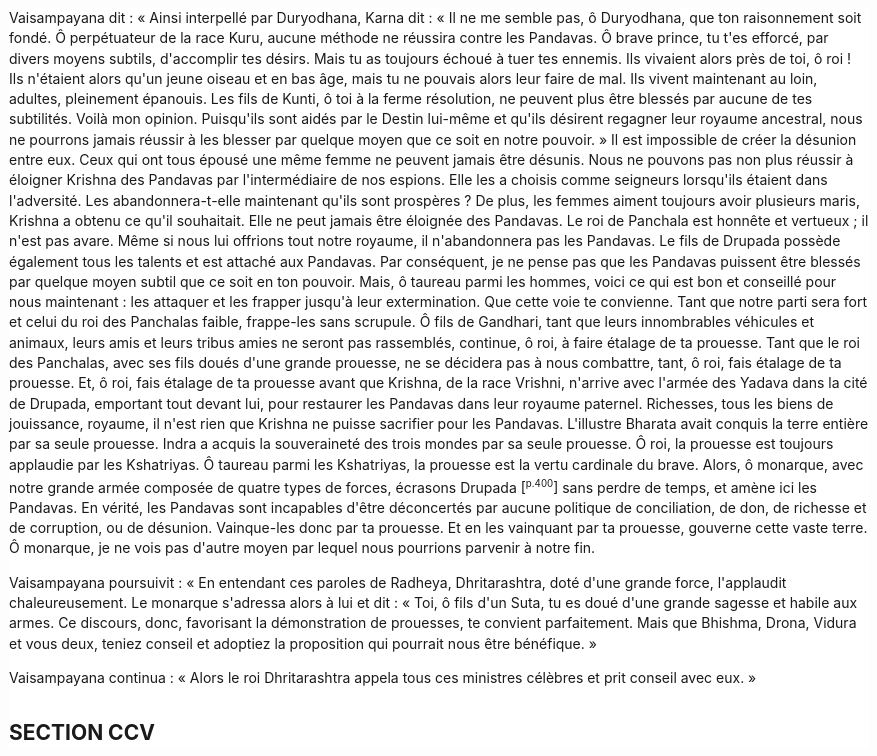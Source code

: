 Vaisampayana dit : « Ainsi interpellé par Duryodhana, Karna dit : « Il ne me semble pas, ô Duryodhana, que ton raisonnement soit fondé. Ô perpétuateur de la race Kuru, aucune méthode ne réussira contre les Pandavas. Ô brave prince, tu t'es efforcé, par divers moyens subtils, d'accomplir tes désirs. Mais tu as toujours échoué à tuer tes ennemis. Ils vivaient alors près de toi, ô roi ! Ils n'étaient alors qu'un jeune oiseau et en bas âge, mais tu ne pouvais alors leur faire de mal. Ils vivent maintenant au loin, adultes, pleinement épanouis. Les fils de Kunti, ô toi à la ferme résolution, ne peuvent plus être blessés par aucune de tes subtilités. Voilà mon opinion. Puisqu'ils sont aidés par le Destin lui-même et qu'ils désirent regagner leur royaume ancestral, nous ne pourrons jamais réussir à les blesser par quelque moyen que ce soit en notre pouvoir. » Il est impossible de créer la désunion entre eux. Ceux qui ont tous épousé une même femme ne peuvent jamais être désunis. Nous ne pouvons pas non plus réussir à éloigner Krishna des Pandavas par l'intermédiaire de nos espions. Elle les a choisis comme seigneurs lorsqu'ils étaient dans l'adversité. Les abandonnera-t-elle maintenant qu'ils sont prospères ? De plus, les femmes aiment toujours avoir plusieurs maris, Krishna a obtenu ce qu'il souhaitait. Elle ne peut jamais être éloignée des Pandavas. Le roi de Panchala est honnête et vertueux ; il n'est pas avare. Même si nous lui offrions tout notre royaume, il n'abandonnera pas les Pandavas. Le fils de Drupada possède également tous les talents et est attaché aux Pandavas. Par conséquent, je ne pense pas que les Pandavas puissent être blessés par quelque moyen subtil que ce soit en ton pouvoir. Mais, ô taureau parmi les hommes, voici ce qui est bon et conseillé pour nous maintenant : les attaquer et les frapper jusqu'à leur extermination. Que cette voie te convienne. Tant que notre parti sera fort et celui du roi des Panchalas faible, frappe-les sans scrupule. Ô fils de Gandhari, tant que leurs innombrables véhicules et animaux, leurs amis et leurs tribus amies ne seront pas rassemblés, continue, ô roi, à faire étalage de ta prouesse. Tant que le roi des Panchalas, avec ses fils doués d'une grande prouesse, ne se décidera pas à nous combattre, tant, ô roi, fais étalage de ta prouesse. Et, ô roi, fais étalage de ta prouesse avant que Krishna, de la race Vrishni, n'arrive avec l'armée des Yadava dans la cité de Drupada, emportant tout devant lui, pour restaurer les Pandavas dans leur royaume paternel. Richesses, tous les biens de jouissance, royaume, il n'est rien que Krishna ne puisse sacrifier pour les Pandavas. L'illustre Bharata avait conquis la terre entière par sa seule prouesse. Indra a acquis la souveraineté des trois mondes par sa seule prouesse. Ô roi, la prouesse est toujours applaudie par les Kshatriyas. Ô taureau parmi les Kshatriyas, la prouesse est la vertu cardinale du brave. Alors, ô monarque, avec notre grande armée composée de quatre types de forces, écrasons Drupada <span id="p400">[<sup><small>p.400</small></sup>]</span> sans perdre de temps, et amène ici les Pandavas. En vérité, les Pandavas sont incapables d'être déconcertés par aucune politique de conciliation, de don, de richesse et de corruption, ou de désunion. Vainque-les donc par ta prouesse. Et en les vainquant par ta prouesse, gouverne cette vaste terre. Ô monarque, je ne vois pas d'autre moyen par lequel nous pourrions parvenir à notre fin.

Vaisampayana poursuivit : « En entendant ces paroles de Radheya, Dhritarashtra, doté d'une grande force, l'applaudit chaleureusement. Le monarque s'adressa alors à lui et dit : « Toi, ô fils d'un Suta, tu es doué d'une grande sagesse et habile aux armes. Ce discours, donc, favorisant la démonstration de prouesses, te convient parfaitement. Mais que Bhishma, Drona, Vidura et vous deux, teniez conseil et adoptiez la proposition qui pourrait nous être bénéfique. »

Vaisampayana continua : « Alors le roi Dhritarashtra appela tous ces ministres célèbres et prit conseil avec eux. »


## SECTION CCV

